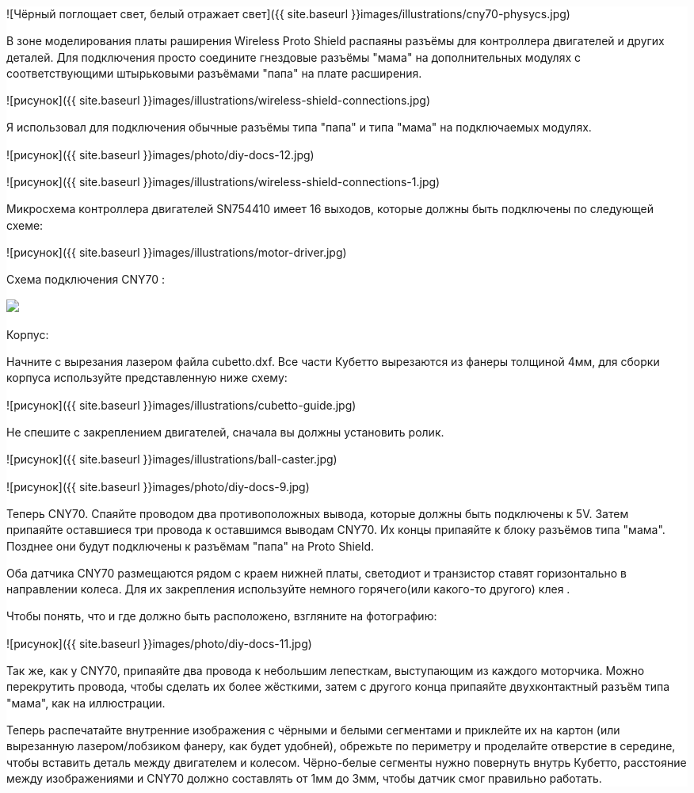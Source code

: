 ![Чёрный поглощает свет, белый отражает свет]({{ site.baseurl }}images/illustrations/cny70-physycs.jpg)

В зоне моделирования платы раширения Wireless Proto Shield распаяны разъёмы для контроллера двигателей и других деталей. Для подключения просто соедините гнездовые разъёмы "мама" на дополнительных модулях с соответствующими штырьковыми разъёмами "папа" на плате расширения.

![рисунок]({{ site.baseurl }}images/illustrations/wireless-shield-connections.jpg)

Я использовал для подключения обычные разъёмы типа "папа" и типа "мама" на подключаемых модулях.

![рисунок]({{ site.baseurl }}images/photo/diy-docs-12.jpg)

![рисунок]({{ site.baseurl }}images/illustrations/wireless-shield-connections-1.jpg)

Микросхема контроллера двигателей SN754410 имеет 16 выходов, которые должны быть подключены по следующей схеме:

![рисунок]({{ site.baseurl }}images/illustrations/motor-driver.jpg)

Схема подключения CNY70 :

<img style="width:50%" src="{{ site.baseurl }}images/illustrations/cny70-wiring.jpg">

Корпус:

Начните с вырезания лазером файла cubetto.dxf. Все части Кубетто вырезаются из фанеры толщиной 4мм, для сборки корпуса используйте представленную ниже схему:

![рисунок]({{ site.baseurl }}images/illustrations/cubetto-guide.jpg)

Не спешите с закреплением двигателей, сначала вы должны установить ролик.

![рисунок]({{ site.baseurl }}images/illustrations/ball-caster.jpg)

![рисунок]({{ site.baseurl }}images/photo/diy-docs-9.jpg)

Теперь CNY70. Спаяйте проводом два противоположных вывода, которые должны быть подключены к 5V. Затем припаяйте оставшиеся три провода к оставшимся выводам CNY70. Их концы припаяйте к блоку разъёмов типа "мама". Позднее они будут подключены к разъёмам "папа" на Proto Shield.

Оба датчика CNY70 размещаются рядом с краем нижней платы, светодиот и транзистор ставят горизонтально в направлении колеса. Для их закрепления используйте немного горячего(или какого-то другого) клея .

Чтобы понять, что и где должно быть расположено, взгляните на фотографию:

![рисунок]({{ site.baseurl }}images/photo/diy-docs-11.jpg)

Так же, как у CNY70, припаяйте два провода к небольшим лепесткам, выступающим из каждого моторчика. Можно перекрутить провода, чтобы сделать их более жёсткими, затем с другого конца припаяйте двухконтактный разъём типа "мама", как на иллюстрации.

Теперь распечатайте внутренние изображения с чёрными и белыми сегментами и приклейте их на картон (или вырезанную лазером/лобзиком фанеру, как будет удобней), обрежьте по периметру и проделайте отверстие в середине, чтобы вставить деталь между двигателем и колесом. Чёрно-белые сегменты нужно повернуть внутрь Кубетто, расстояние между изображениями и CNY70 должно составлять от 1мм до 3мм, чтобы датчик смог правильно работать.
